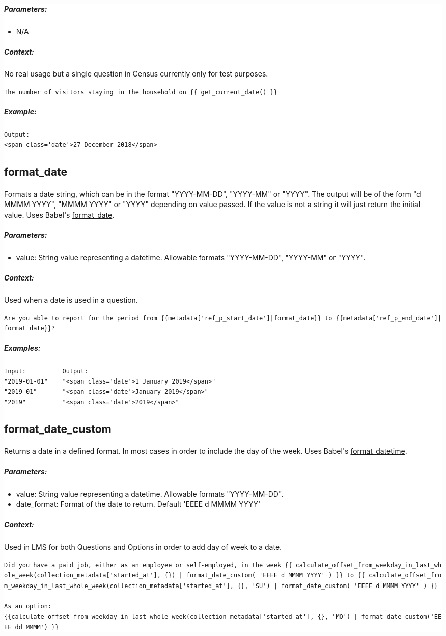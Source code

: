 ##### Parameters: 
- N/A

##### Context:
No real usage but a single question in Census currently only for test purposes.
```
The number of visitors staying in the household on {{ get_current_date() }}
```

##### Example:
```
Output:
<span class='date'>27 December 2018</span>
```

## format_date
Formats a date string, which can be in the format "YYYY-MM-DD", "YYYY-MM" or "YYYY".
The output will be of the form "d MMMM YYYY", "MMMM YYYY" or "YYYY" depending on value passed.
If the value is not a string it will just return the initial value.
Uses Babel's [format_date](http://babel.pocoo.org/en/latest/api/dates.html#babel.dates.format_date).

##### Parameters: 
- value:    String value representing a datetime. Allowable formats "YYYY-MM-DD", "YYYY-MM" or "YYYY".

##### Context:
Used when a date is used in a question.
```
Are you able to report for the period from {{metadata['ref_p_start_date']|format_date}} to {{metadata['ref_p_end_date']|format_date}}?
```

##### Examples:
```
Input:          Output:
"2019-01-01"    "<span class='date'>1 January 2019</span>"
"2019-01"       "<span class='date'>January 2019</span>"
"2019"          "<span class='date'>2019</span>"
```


## format_date_custom
Returns a date in a defined format. In most cases in order to include the day of the week.
Uses Babel's [format_datetime](http://babel.pocoo.org/en/latest/api/dates.html#babel.dates.format_datetime).

##### Parameters: 
- value:        String value representing a datetime. Allowable formats "YYYY-MM-DD".
- date_format:  Format of the date to return. Default 'EEEE d MMMM YYYY'

##### Context:
Used in LMS for both Questions and Options in order to add day of week to a date.
```
Did you have a paid job, either as an employee or self-employed, in the week {{ calculate_offset_from_weekday_in_last_whole_week(collection_metadata['started_at'], {}) | format_date_custom( 'EEEE d MMMM YYYY' ) }} to {{ calculate_offset_from_weekday_in_last_whole_week(collection_metadata['started_at'], {}, 'SU') | format_date_custom( 'EEEE d MMMM YYYY' ) }}
 
As an option:
{{calculate_offset_from_weekday_in_last_whole_week(collection_metadata['started_at'], {}, 'MO') | format_date_custom('EEEE dd MMMM') }}
```
